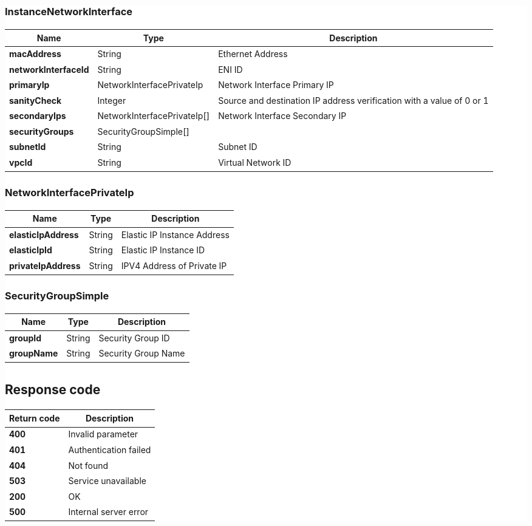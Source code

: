 ### InstanceNetworkInterface
|Name|Type|Description|
|---|---|---|
|**macAddress**|String|Ethernet Address|
|**networkInterfaceId**|String|ENI ID|
|**primaryIp**|NetworkInterfacePrivateIp|Network Interface Primary IP|
|**sanityCheck**|Integer|Source and destination IP address verification with a value of 0 or 1|
|**secondaryIps**|NetworkInterfacePrivateIp[]|Network Interface Secondary IP|
|**securityGroups**|SecurityGroupSimple[]| |
|**subnetId**|String|Subnet ID|
|**vpcId**|String|Virtual Network ID|
### NetworkInterfacePrivateIp
|Name|Type|Description|
|---|---|---|
|**elasticIpAddress**|String|Elastic IP Instance Address|
|**elasticIpId**|String|Elastic IP Instance ID|
|**privateIpAddress**|String|IPV4 Address of Private IP|
### SecurityGroupSimple
|Name|Type|Description|
|---|---|---|
|**groupId**|String|Security Group ID|
|**groupName**|String|Security Group Name|

## Response code
|Return code|Description|
|---|---|
|**400**|Invalid parameter|
|**401**|Authentication failed|
|**404**|Not found|
|**503**|Service unavailable|
|**200**|OK|
|**500**|Internal server error|
